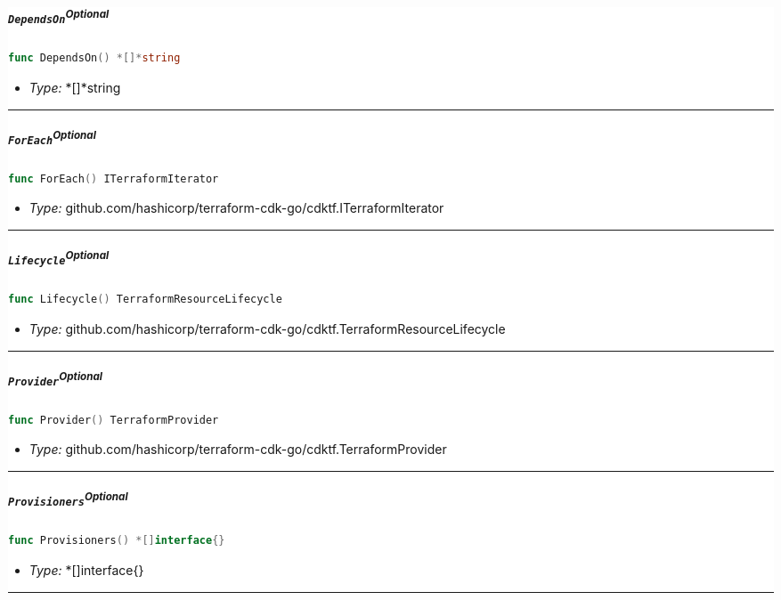 
##### `DependsOn`<sup>Optional</sup> <a name="DependsOn" id="@cdktf/provider-azurerm.signalrService.SignalrService.property.dependsOn"></a>

```go
func DependsOn() *[]*string
```

- *Type:* *[]*string

---

##### `ForEach`<sup>Optional</sup> <a name="ForEach" id="@cdktf/provider-azurerm.signalrService.SignalrService.property.forEach"></a>

```go
func ForEach() ITerraformIterator
```

- *Type:* github.com/hashicorp/terraform-cdk-go/cdktf.ITerraformIterator

---

##### `Lifecycle`<sup>Optional</sup> <a name="Lifecycle" id="@cdktf/provider-azurerm.signalrService.SignalrService.property.lifecycle"></a>

```go
func Lifecycle() TerraformResourceLifecycle
```

- *Type:* github.com/hashicorp/terraform-cdk-go/cdktf.TerraformResourceLifecycle

---

##### `Provider`<sup>Optional</sup> <a name="Provider" id="@cdktf/provider-azurerm.signalrService.SignalrService.property.provider"></a>

```go
func Provider() TerraformProvider
```

- *Type:* github.com/hashicorp/terraform-cdk-go/cdktf.TerraformProvider

---

##### `Provisioners`<sup>Optional</sup> <a name="Provisioners" id="@cdktf/provider-azurerm.signalrService.SignalrService.property.provisioners"></a>

```go
func Provisioners() *[]interface{}
```

- *Type:* *[]interface{}

---
